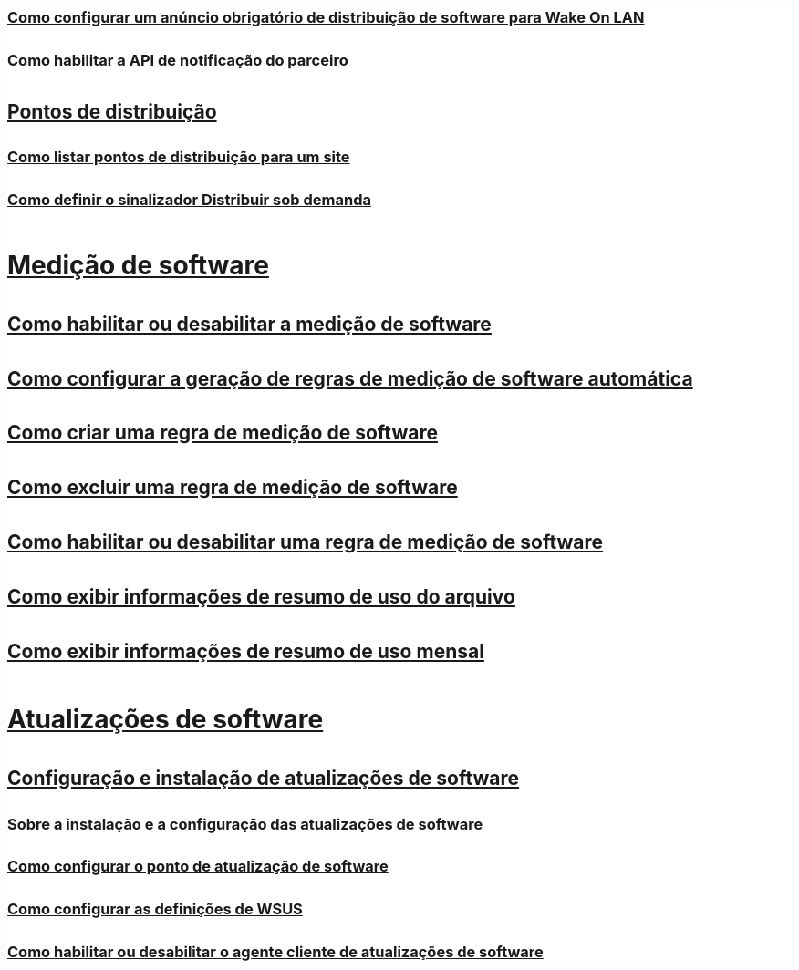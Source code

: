 ### [Como configurar um anúncio obrigatório de distribuição de software para Wake On LAN](core/servers/configure/how-to-configure-a-mandatory-advertisement-for-wake-on-lan.md)
### [Como habilitar a API de notificação do parceiro](core/servers/configure/how-to-enable-the-partner-notification-api.md)
## [Pontos de distribuição](core/servers/configure/distribution-points.md)
### [Como listar pontos de distribuição para um site](core/servers/configure/how-to-list-distribution-points-for-a-site.md)
### [Como definir o sinalizador Distribuir sob demanda](core/servers/configure/how-to-set-the-distribute-on-demand-flag.md)

# [Medição de software](apps/software-metering.md)
## [Como habilitar ou desabilitar a medição de software](apps/how-to-enable-or-disable-software-metering.md)
## [Como configurar a geração de regras de medição de software automática](apps/how-to-configure-automatic-software-metering-rule-generation.md)
## [Como criar uma regra de medição de software](apps/how-to-create-a-software-metering-rule.md)
## [Como excluir uma regra de medição de software](apps/how-to-delete-a-software-metering-rule.md)
## [Como habilitar ou desabilitar uma regra de medição de software](apps/how-to-enable-or-disable-a-software-metering-rule.md)
## [Como exibir informações de resumo de uso do arquivo](apps/how-to-view-file-usage-summary-information.md)
## [Como exibir informações de resumo de uso mensal](apps/how-to-view-monthly-usage-summary-information.md)

# [Atualizações de software](sum/software-updates.md)
## [Configuração e instalação de atualizações de software](sum/software-updates-setup-and-configuration.md)
### [Sobre a instalação e a configuração das atualizações de software](sum/about-software-updates-setup-and-configuration.md)
### [Como configurar o ponto de atualização de software](sum/how-to-configure-the-software-update-point.md)
### [Como configurar as definições de WSUS](sum/how-to-configure-the-wsus-settings.md)
### [Como habilitar ou desabilitar o agente cliente de atualizações de software](sum/how-to-enable-or-disable-the-software-updates-client-agent.md)